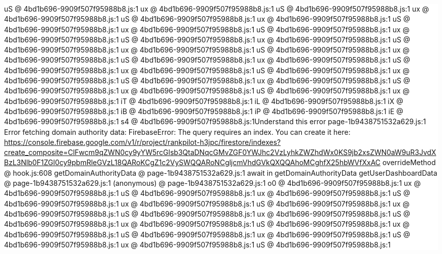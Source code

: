 uS @ 4bd1b696-9909f507f95988b8.js:1
ux @ 4bd1b696-9909f507f95988b8.js:1
uS @ 4bd1b696-9909f507f95988b8.js:1
ux @ 4bd1b696-9909f507f95988b8.js:1
uS @ 4bd1b696-9909f507f95988b8.js:1
ux @ 4bd1b696-9909f507f95988b8.js:1
uS @ 4bd1b696-9909f507f95988b8.js:1
ux @ 4bd1b696-9909f507f95988b8.js:1
uS @ 4bd1b696-9909f507f95988b8.js:1
ux @ 4bd1b696-9909f507f95988b8.js:1
uS @ 4bd1b696-9909f507f95988b8.js:1
ux @ 4bd1b696-9909f507f95988b8.js:1
uS @ 4bd1b696-9909f507f95988b8.js:1
ux @ 4bd1b696-9909f507f95988b8.js:1
uS @ 4bd1b696-9909f507f95988b8.js:1
ux @ 4bd1b696-9909f507f95988b8.js:1
uS @ 4bd1b696-9909f507f95988b8.js:1
ux @ 4bd1b696-9909f507f95988b8.js:1
uS @ 4bd1b696-9909f507f95988b8.js:1
ux @ 4bd1b696-9909f507f95988b8.js:1
uS @ 4bd1b696-9909f507f95988b8.js:1
ux @ 4bd1b696-9909f507f95988b8.js:1
uS @ 4bd1b696-9909f507f95988b8.js:1
ux @ 4bd1b696-9909f507f95988b8.js:1
uS @ 4bd1b696-9909f507f95988b8.js:1
ux @ 4bd1b696-9909f507f95988b8.js:1
uS @ 4bd1b696-9909f507f95988b8.js:1
ux @ 4bd1b696-9909f507f95988b8.js:1
iT @ 4bd1b696-9909f507f95988b8.js:1
iL @ 4bd1b696-9909f507f95988b8.js:1
iX @ 4bd1b696-9909f507f95988b8.js:1
iB @ 4bd1b696-9909f507f95988b8.js:1
iP @ 4bd1b696-9909f507f95988b8.js:1
iE @ 4bd1b696-9909f507f95988b8.js:1
s4 @ 4bd1b696-9909f507f95988b8.js:1Understand this error
page-1b9438751532a629.js:1 Error fetching domain authority data: FirebaseError: The query requires an index. You can create it here: https://console.firebase.google.com/v1/r/project/rankpilot-h3jpc/firestore/indexes?create_composite=ClFwcm9qZWN0cy9yYW5rcGlsb3QtaDNqcGMvZGF0YWJhc2VzLyhkZWZhdWx0KS9jb2xsZWN0aW9uR3JvdXBzL3Nlb0F1ZGl0cy9pbmRleGVzL18QARoKCgZ1c2VySWQQARoNCgljcmVhdGVkQXQQAhoMCghfX25hbWVfXxAC
overrideMethod @ hook.js:608
getDomainAuthorityData @ page-1b9438751532a629.js:1
await in getDomainAuthorityData
getUserDashboardData @ page-1b9438751532a629.js:1
(anonymous) @ page-1b9438751532a629.js:1
o0 @ 4bd1b696-9909f507f95988b8.js:1
ux @ 4bd1b696-9909f507f95988b8.js:1
uS @ 4bd1b696-9909f507f95988b8.js:1
ux @ 4bd1b696-9909f507f95988b8.js:1
uS @ 4bd1b696-9909f507f95988b8.js:1
ux @ 4bd1b696-9909f507f95988b8.js:1
uS @ 4bd1b696-9909f507f95988b8.js:1
ux @ 4bd1b696-9909f507f95988b8.js:1
uS @ 4bd1b696-9909f507f95988b8.js:1
ux @ 4bd1b696-9909f507f95988b8.js:1
uS @ 4bd1b696-9909f507f95988b8.js:1
ux @ 4bd1b696-9909f507f95988b8.js:1
uS @ 4bd1b696-9909f507f95988b8.js:1
ux @ 4bd1b696-9909f507f95988b8.js:1
uS @ 4bd1b696-9909f507f95988b8.js:1
ux @ 4bd1b696-9909f507f95988b8.js:1
uS @ 4bd1b696-9909f507f95988b8.js:1
ux @ 4bd1b696-9909f507f95988b8.js:1
uS @ 4bd1b696-9909f507f95988b8.js:1